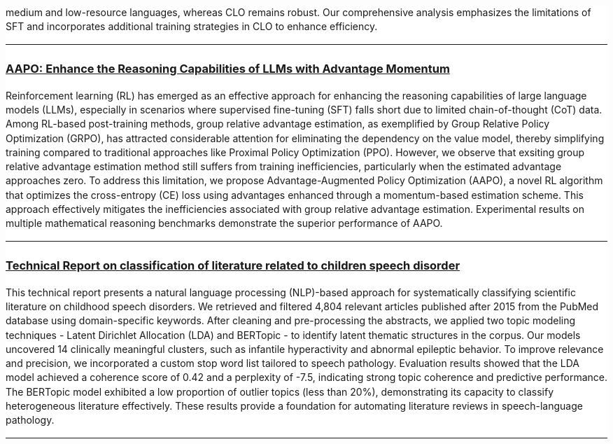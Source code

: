 medium and low-resource languages, whereas CLO remains robust. Our
comprehensive analysis emphasizes the limitations of SFT and incorporates
additional training strategies in CLO to enhance efficiency.

---


### [AAPO: Enhance the Reasoning Capabilities of LLMs with Advantage Momentum](http://arxiv.org/abs/2505.14264v1)

Reinforcement learning (RL) has emerged as an effective approach for
enhancing the reasoning capabilities of large language models (LLMs),
especially in scenarios where supervised fine-tuning (SFT) falls short due to
limited chain-of-thought (CoT) data. Among RL-based post-training methods,
group relative advantage estimation, as exemplified by Group Relative Policy
Optimization (GRPO), has attracted considerable attention for eliminating the
dependency on the value model, thereby simplifying training compared to
traditional approaches like Proximal Policy Optimization (PPO). However, we
observe that exsiting group relative advantage estimation method still suffers
from training inefficiencies, particularly when the estimated advantage
approaches zero. To address this limitation, we propose Advantage-Augmented
Policy Optimization (AAPO), a novel RL algorithm that optimizes the
cross-entropy (CE) loss using advantages enhanced through a momentum-based
estimation scheme. This approach effectively mitigates the inefficiencies
associated with group relative advantage estimation. Experimental results on
multiple mathematical reasoning benchmarks demonstrate the superior performance
of AAPO.

---


### [Technical Report on classification of literature related to children speech disorder](http://arxiv.org/abs/2505.14242v1)

This technical report presents a natural language processing (NLP)-based
approach for systematically classifying scientific literature on childhood
speech disorders. We retrieved and filtered 4,804 relevant articles published
after 2015 from the PubMed database using domain-specific keywords. After
cleaning and pre-processing the abstracts, we applied two topic modeling
techniques - Latent Dirichlet Allocation (LDA) and BERTopic - to identify
latent thematic structures in the corpus. Our models uncovered 14 clinically
meaningful clusters, such as infantile hyperactivity and abnormal epileptic
behavior. To improve relevance and precision, we incorporated a custom stop
word list tailored to speech pathology. Evaluation results showed that the LDA
model achieved a coherence score of 0.42 and a perplexity of -7.5, indicating
strong topic coherence and predictive performance. The BERTopic model exhibited
a low proportion of outlier topics (less than 20%), demonstrating its capacity
to classify heterogeneous literature effectively. These results provide a
foundation for automating literature reviews in speech-language pathology.

---

